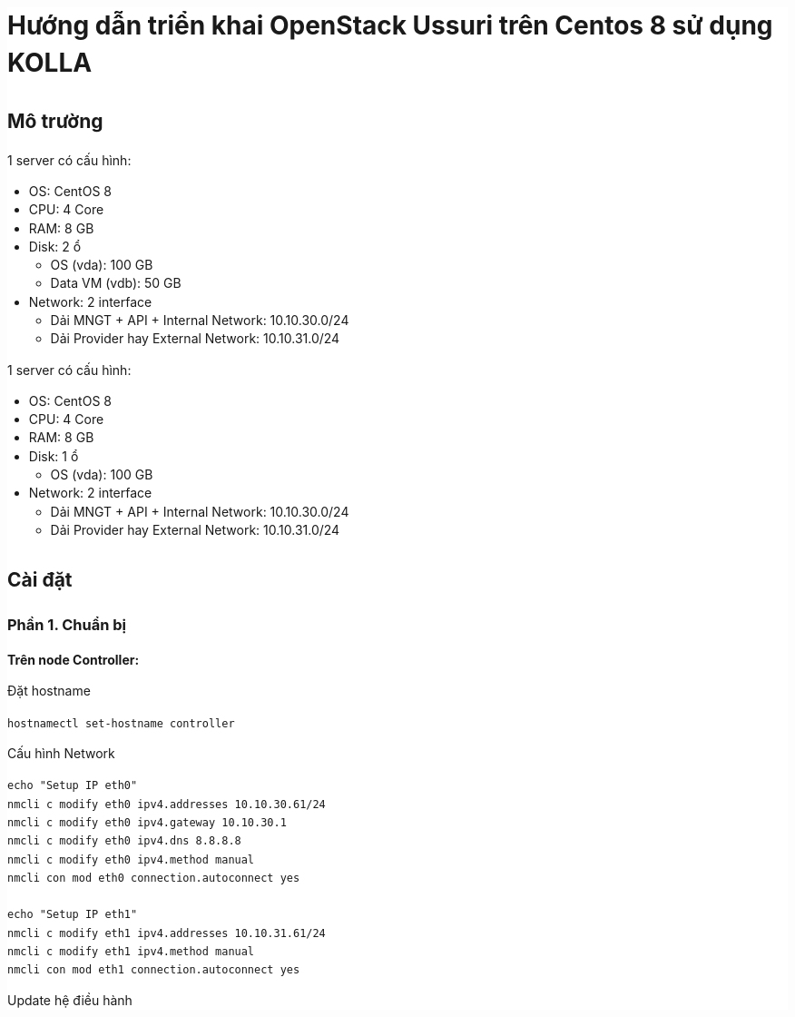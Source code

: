 # Hướng dẫn triển khai OpenStack Ussuri trên Centos 8 sử dụng KOLLA

## Mô trường
1 server có cấu hình:
- OS: CentOS 8
- CPU: 4 Core
- RAM: 8 GB
- Disk: 2 ổ
    - OS (vda): 100 GB
    - Data VM (vdb): 50 GB
- Network: 2 interface
    - Dải MNGT + API + Internal Network: 10.10.30.0/24
    - Dải Provider hay External Network: 10.10.31.0/24

1 server có cấu hình:
- OS: CentOS 8
- CPU: 4 Core
- RAM: 8 GB
- Disk: 1 ổ
    - OS (vda): 100 GB
- Network: 2 interface
    - Dải MNGT + API + Internal Network: 10.10.30.0/24
    - Dải Provider hay External Network: 10.10.31.0/24

## Cài đặt
### Phần 1. Chuẩn bị

**Trên node Controller:**

Đặt hostname

`hostnamectl set-hostname controller`

Cấu hình Network

```
echo "Setup IP eth0"
nmcli c modify eth0 ipv4.addresses 10.10.30.61/24
nmcli c modify eth0 ipv4.gateway 10.10.30.1
nmcli c modify eth0 ipv4.dns 8.8.8.8
nmcli c modify eth0 ipv4.method manual
nmcli con mod eth0 connection.autoconnect yes

echo "Setup IP eth1"
nmcli c modify eth1 ipv4.addresses 10.10.31.61/24
nmcli c modify eth1 ipv4.method manual
nmcli con mod eth1 connection.autoconnect yes
```

Update hệ điều hành

